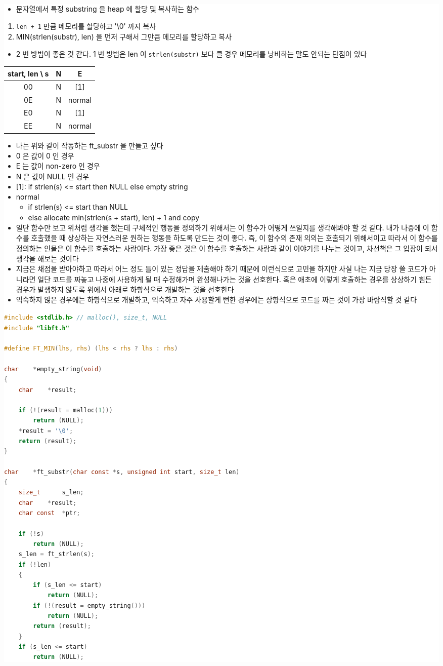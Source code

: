 - 문자열에서 특정 substring 을 heap 에 할당 및 복사하는 함수
1. `len + 1` 만큼 메모리를 할당하고 '\0' 까지 복사
2. MIN(strlen(substr), len) 을 먼저 구해서 그만큼 메모리를 할당하고 복사
- 2 번 방법이 좋은 것 같다. 1 번 방법은 len 이 `strlen(substr)` 보다 클 경우 메모리를 낭비하는 말도 안되는 단점이 있다

|start, len \\ s|N|E|
|:--:|:--:|:--:|
|00|N|[1]|
|0E|N|normal|
|E0|N|[1]|
|EE|N|normal|

- 나는 위와 같이 작동하는 ft\_substr 을 만들고 싶다
- 0 은 값이 0 인 경우
- E 는 값이 non-zero 인 경우
- N 은 값이 NULL 인 경우
- [1]: if strlen(s) <= start then NULL else empty string
- normal
  - if strlen(s) <= start than NULL
  - else allocate min(strlen(s + start), len) + 1 and copy
- 일단 함수만 보고 위처럼 생각을 했는데 구체적인 행동을 정의하기 위해서는 이 함수가 어떻게 쓰일지를 생각해봐야 할 것 같다. 내가 나중에 이 함수를 호출했을 때 상상하는 자연스러운 원하는 행동을 하도록 만드는 것이 좋다. 즉, 이 함수의 존재 의의는 호출되기 위해서이고 따라서 이 함수를 정의하는 인물은 이 함수를 호출하는 사람이다. 가장 좋은 것은 이 함수를 호출하는 사람과 같이 이야기를 나누는 것이고, 차선책은 그 입장이 되서 생각을 해보는 것이다
- 지금은 채점을 받아야하고 따라서 어느 정도 틀이 있는 정답을 제출해야 하기 때문에 이런식으로 고민을 하지만 사실 나는 지금 당장 쓸 코드가 아니라면 일단 코드를 짜놓고 나중에 사용하게 될 때 수정해가며 완성해나가는 것을 선호한다. 혹은 애초에 이렇게 호출하는 경우를 상상하기 힘든 경우가 발생하지 않도록 위에서 아래로 하향식으로 개발하는 것을 선호한다
- 익숙하지 않은 경우에는 하향식으로 개발하고, 익숙하고 자주 사용할게 뻔한 경우에는 상향식으로 코드를 짜는 것이 가장 바람직할 것 같다

```c
#include <stdlib.h> // malloc(), size_t, NULL
#include "libft.h"

#define FT_MIN(lhs, rhs) (lhs < rhs ? lhs : rhs)

char    *empty_string(void)
{
    char    *result;

    if (!(result = malloc(1)))
        return (NULL);
    *result = '\0';
    return (result);
}

char    *ft_substr(char const *s, unsigned int start, size_t len)
{
    size_t      s_len;
    char    *result;
    char const  *ptr;

    if (!s)
        return (NULL);
    s_len = ft_strlen(s);
    if (!len)
    {
        if (s_len <= start)
            return (NULL);
        if (!(result = empty_string()))
            return (NULL);
        return (result);
    }
    if (s_len <= start)
        return (NULL);
```